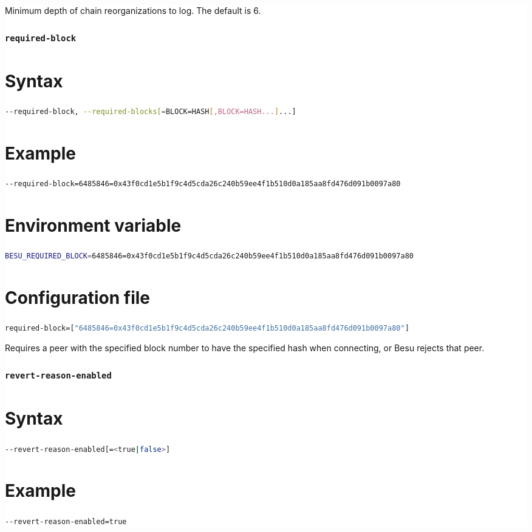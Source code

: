 

Minimum depth of chain reorganizations to log. The default is 6.

### `required-block`



# Syntax

```bash
--required-block, --required-blocks[=BLOCK=HASH[,BLOCK=HASH...]...]
```

# Example

```bash
--required-block=6485846=0x43f0cd1e5b1f9c4d5cda26c240b59ee4f1b510d0a185aa8fd476d091b0097a80
```

# Environment variable

```bash
BESU_REQUIRED_BLOCK=6485846=0x43f0cd1e5b1f9c4d5cda26c240b59ee4f1b510d0a185aa8fd476d091b0097a80
```

# Configuration file

```bash
required-block=["6485846=0x43f0cd1e5b1f9c4d5cda26c240b59ee4f1b510d0a185aa8fd476d091b0097a80"]
```



Requires a peer with the specified block number to have the specified hash when connecting, or Besu rejects that peer.

### `revert-reason-enabled`



# Syntax

```bash
--revert-reason-enabled[=<true|false>]
```

# Example

```bash
--revert-reason-enabled=true
```


[push gateway integration]: ../../how-to/monitor/metrics.md#running-prometheus-with-besu-in-push-mode
[JWT provider's public key file]: ../../how-to/use-besu-api/authenticate.md#jwt-public-key-authentication